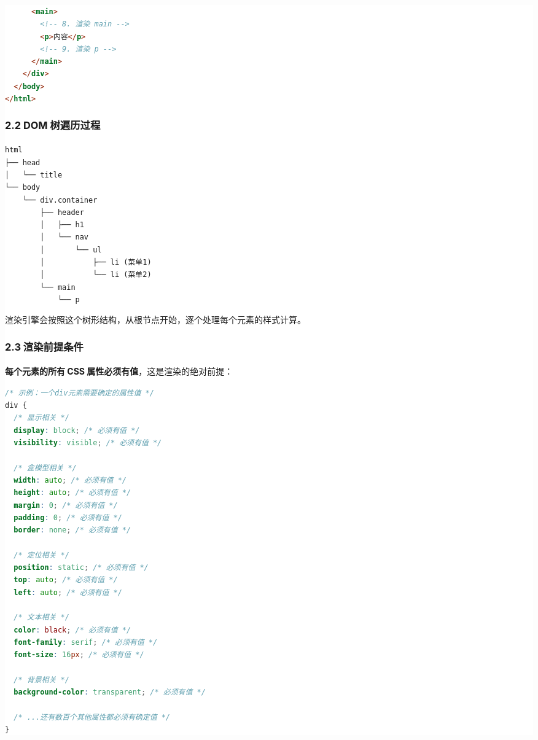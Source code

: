 ```html :collapsed-lines
      <main>
        <!-- 8. 渲染 main -->
        <p>内容</p>
        <!-- 9. 渲染 p -->
      </main>
    </div>
  </body>
</html>
```

### 2.2 DOM 树遍历过程

```
html
├── head
│   └── title
└── body
    └── div.container
        ├── header
        │   ├── h1
        │   └── nav
        │       └── ul
        │           ├── li (菜单1)
        │           └── li (菜单2)
        └── main
            └── p
```

渲染引擎会按照这个树形结构，从根节点开始，逐个处理每个元素的样式计算。

### 2.3 渲染前提条件

**每个元素的所有 CSS 属性必须有值**，这是渲染的绝对前提：

```css :collapsed-lines
/* 示例：一个div元素需要确定的属性值 */
div {
  /* 显示相关 */
  display: block; /* 必须有值 */
  visibility: visible; /* 必须有值 */

  /* 盒模型相关 */
  width: auto; /* 必须有值 */
  height: auto; /* 必须有值 */
  margin: 0; /* 必须有值 */
  padding: 0; /* 必须有值 */
  border: none; /* 必须有值 */

  /* 定位相关 */
  position: static; /* 必须有值 */
  top: auto; /* 必须有值 */
  left: auto; /* 必须有值 */

  /* 文本相关 */
  color: black; /* 必须有值 */
  font-family: serif; /* 必须有值 */
  font-size: 16px; /* 必须有值 */

  /* 背景相关 */
  background-color: transparent; /* 必须有值 */

  /* ...还有数百个其他属性都必须有确定值 */
}
```
